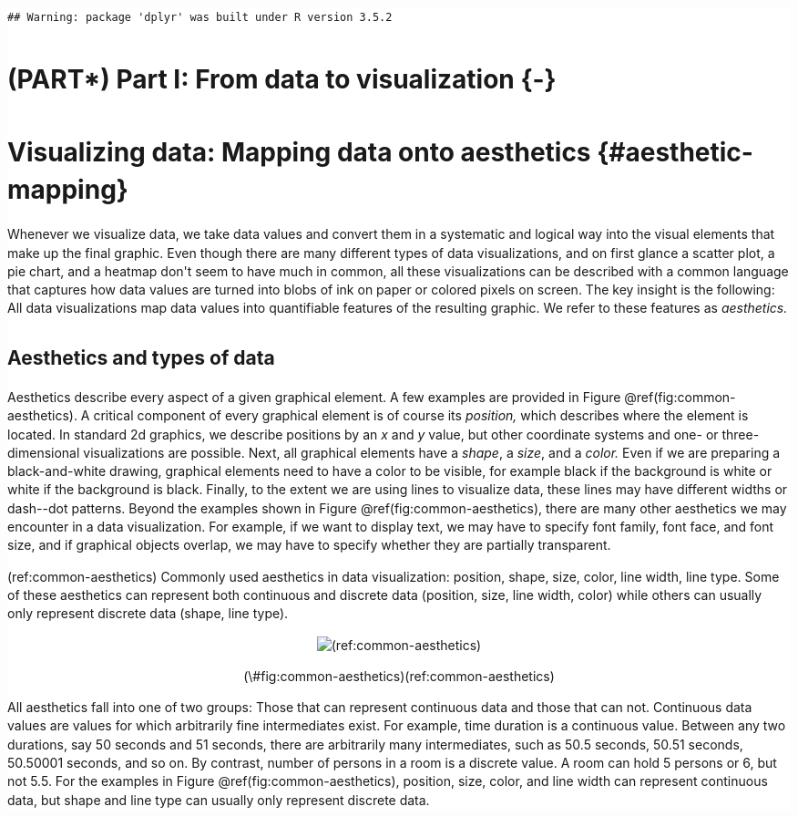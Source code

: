 
```
## Warning: package 'dplyr' was built under R version 3.5.2
```


# (PART\*) Part I: From data to visualization {-}


# Visualizing data: Mapping data onto aesthetics {#aesthetic-mapping}

Whenever we visualize data, we take data values and convert them in a systematic and logical way into the visual elements that make up the final graphic. Even though there are many different types of data visualizations, and on first glance a scatter plot, a pie chart, and a heatmap don't seem to have much in common, all these visualizations can be described with a common language that captures how data values are turned into blobs of ink on paper or colored pixels on screen. The key insight is the following: All data visualizations map data values into quantifiable features of the resulting graphic. We refer to these features as *aesthetics.*

## Aesthetics and types of data

Aesthetics describe every aspect of a given graphical element. A few examples are provided in Figure \@ref(fig:common-aesthetics). A critical component of every graphical element is of course its *position,* which describes where the element is located. In standard 2d graphics, we describe positions by an *x* and  *y* value, but other coordinate systems and one- or three-dimensional visualizations are possible. Next, all graphical elements have a *shape*, a *size*, and a *color.* Even if we are preparing a black-and-white drawing, graphical elements need to have a color to be visible, for example black if the background is white or white if the background is black. Finally, to the extent we are using lines to visualize data, these lines may have different widths or dash--dot patterns. Beyond the examples shown in Figure \@ref(fig:common-aesthetics), there are many other aesthetics we may encounter in a data visualization. For example, if we want to display text, we may have to specify font family, font face, and font size, and if graphical objects overlap, we may have to specify whether they are partially transparent.

(ref:common-aesthetics) Commonly used aesthetics in data visualization: position, shape, size, color, line width, line type. Some of these aesthetics can represent both continuous and discrete data (position, size, line width, color) while others can usually only represent discrete data (shape, line type).

<div class="figure" style="text-align: center">
<img src="aesthetic_mapping_files/figure-html/common-aesthetics-1.png" alt="(ref:common-aesthetics)" width="576" />
<p class="caption">(\#fig:common-aesthetics)(ref:common-aesthetics)</p>
</div>


All aesthetics fall into one of two groups: Those that can represent continuous data and those that can not. Continuous data values are values for which arbitrarily fine intermediates exist. For example, time duration is a continuous value. Between any two durations, say 50 seconds and 51 seconds, there are arbitrarily many intermediates, such as 50.5 seconds, 50.51 seconds, 50.50001 seconds, and so on. By contrast, number of persons in a room is a discrete value. A room can hold 5 persons or 6, but not 5.5. For the examples in Figure \@ref(fig:common-aesthetics), position, size, color, and line width can represent continuous data, but shape and line type can usually only represent discrete data.
